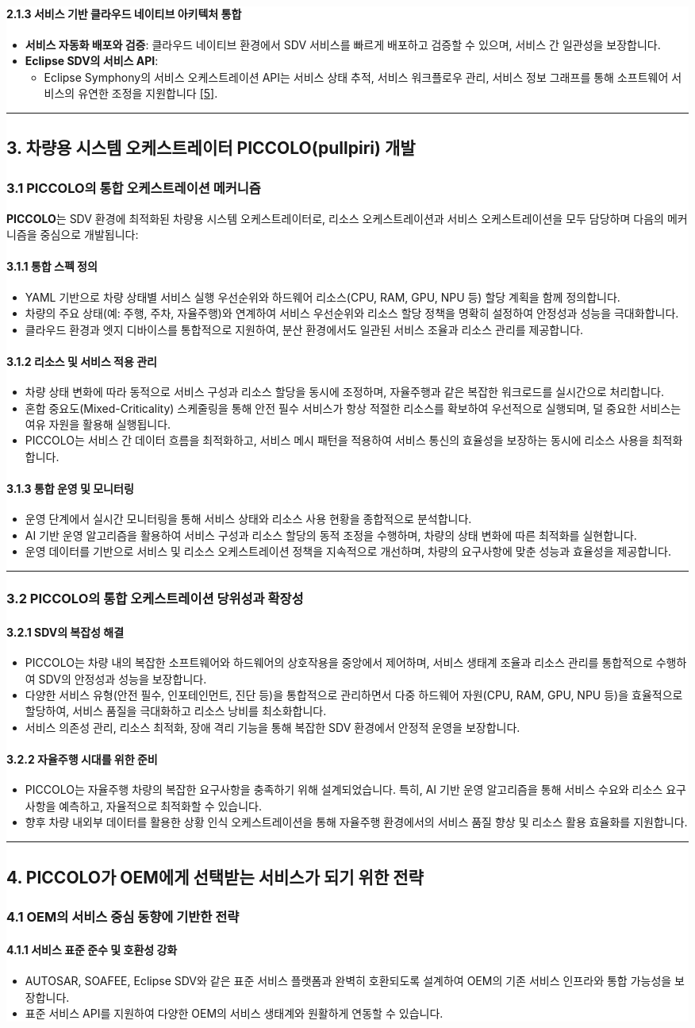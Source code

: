 #### 2.1.3 서비스 기반 클라우드 네이티브 아키텍처 통합
- **서비스 자동화 배포와 검증**: 클라우드 네이티브 환경에서 SDV 서비스를 빠르게 배포하고 검증할 수 있으며, 서비스 간 일관성을 보장합니다.
- **Eclipse SDV의 서비스 API**:
  - Eclipse Symphony의 서비스 오케스트레이션 API는 서비스 상태 추적, 서비스 워크플로우 관리, 서비스 정보 그래프를 통해 소프트웨어 서비스의 유연한 조정을 지원합니다 [[5]](https://sdv.eclipse.org/sdv-community-day-graz-2024/documents/modernizing-automotive-development-toolchains.pdf).

---

## 3. 차량용 시스템 오케스트레이터 PICCOLO(pullpiri) 개발

### 3.1 PICCOLO의 통합 오케스트레이션 메커니즘
**PICCOLO**는 SDV 환경에 최적화된 차량용 시스템 오케스트레이터로, 리소스 오케스트레이션과 서비스 오케스트레이션을 모두 담당하며 다음의 메커니즘을 중심으로 개발됩니다:

#### 3.1.1 통합 스펙 정의
- YAML 기반으로 차량 상태별 서비스 실행 우선순위와 하드웨어 리소스(CPU, RAM, GPU, NPU 등) 할당 계획을 함께 정의합니다.
- 차량의 주요 상태(예: 주행, 주차, 자율주행)와 연계하여 서비스 우선순위와 리소스 할당 정책을 명확히 설정하여 안정성과 성능을 극대화합니다.
- 클라우드 환경과 엣지 디바이스를 통합적으로 지원하여, 분산 환경에서도 일관된 서비스 조율과 리소스 관리를 제공합니다.

#### 3.1.2 리소스 및 서비스 적용 관리
- 차량 상태 변화에 따라 동적으로 서비스 구성과 리소스 할당을 동시에 조정하며, 자율주행과 같은 복잡한 워크로드를 실시간으로 처리합니다.
- 혼합 중요도(Mixed-Criticality) 스케줄링을 통해 안전 필수 서비스가 항상 적절한 리소스를 확보하여 우선적으로 실행되며, 덜 중요한 서비스는 여유 자원을 활용해 실행됩니다.
- PICCOLO는 서비스 간 데이터 흐름을 최적화하고, 서비스 메시 패턴을 적용하여 서비스 통신의 효율성을 보장하는 동시에 리소스 사용을 최적화합니다.

#### 3.1.3 통합 운영 및 모니터링
- 운영 단계에서 실시간 모니터링을 통해 서비스 상태와 리소스 사용 현황을 종합적으로 분석합니다.
- AI 기반 운영 알고리즘을 활용하여 서비스 구성과 리소스 할당의 동적 조정을 수행하며, 차량의 상태 변화에 따른 최적화를 실현합니다.
- 운영 데이터를 기반으로 서비스 및 리소스 오케스트레이션 정책을 지속적으로 개선하며, 차량의 요구사항에 맞춘 성능과 효율성을 제공합니다.

---

### 3.2 PICCOLO의 통합 오케스트레이션 당위성과 확장성
#### 3.2.1 SDV의 복잡성 해결
- PICCOLO는 차량 내의 복잡한 소프트웨어와 하드웨어의 상호작용을 중앙에서 제어하며, 서비스 생태계 조율과 리소스 관리를 통합적으로 수행하여 SDV의 안정성과 성능을 보장합니다.
- 다양한 서비스 유형(안전 필수, 인포테인먼트, 진단 등)을 통합적으로 관리하면서 다중 하드웨어 자원(CPU, RAM, GPU, NPU 등)을 효율적으로 할당하여, 서비스 품질을 극대화하고 리소스 낭비를 최소화합니다.
- 서비스 의존성 관리, 리소스 최적화, 장애 격리 기능을 통해 복잡한 SDV 환경에서 안정적 운영을 보장합니다.

#### 3.2.2 자율주행 시대를 위한 준비
- PICCOLO는 자율주행 차량의 복잡한 요구사항을 충족하기 위해 설계되었습니다. 특히, AI 기반 운영 알고리즘을 통해 서비스 수요와 리소스 요구사항을 예측하고, 자율적으로 최적화할 수 있습니다.
- 향후 차량 내외부 데이터를 활용한 상황 인식 오케스트레이션을 통해 자율주행 환경에서의 서비스 품질 향상 및 리소스 활용 효율화를 지원합니다.

---

## 4. PICCOLO가 OEM에게 선택받는 서비스가 되기 위한 전략

### 4.1 OEM의 서비스 중심 동향에 기반한 전략
#### 4.1.1 서비스 표준 준수 및 호환성 강화
- AUTOSAR, SOAFEE, Eclipse SDV와 같은 표준 서비스 플랫폼과 완벽히 호환되도록 설계하여 OEM의 기존 서비스 인프라와 통합 가능성을 보장합니다.
- 표준 서비스 API를 지원하여 다양한 OEM의 서비스 생태계와 원활하게 연동할 수 있습니다.
